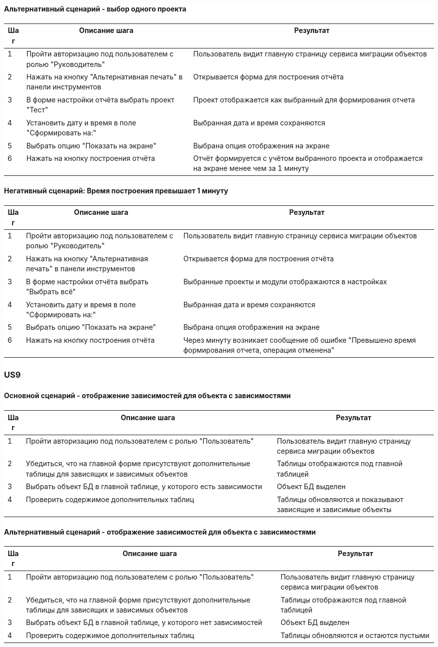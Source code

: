 
####  Альтернативный сценарий - выбор одного проекта

| Шаг | Описание шага                                                  | Результат                                                                                    |
|-----|----------------------------------------------------------------|----------------------------------------------------------------------------------------------|
| 1   | Пройти авторизацию под пользователем с ролью "Руководитель"    | Пользователь видит главную страницу сервиса миграции объектов                                |
| 2   | Нажать на кнопку "Альтернативная печать" в панели инструментов | Открывается форма для построения отчёта                                                      |
| 3   | В форме настройки отчёта выбрать проект "Тест"                 | Проект отображается как выбранный для формирования отчета                                    |
| 4   | Установить дату и время в поле "Сформировать на:"              | Выбранная дата и время сохраняются                                                           |
| 5   | Выбрать опцию "Показать на экране"                             | Выбрана опция отображения на экране                                                          |
| 6   | Нажать на кнопку построения отчёта                             | Отчёт формируется с учётом выбранного проекта и отображается на экране менее чем за 1 минуту |

#### Негативный сценарий: Время построения превышает 1 минуту

| Шаг | Описание шага                                                  | Результат                                                                                           |
|-----|----------------------------------------------------------------|-----------------------------------------------------------------------------------------------------|
| 1   | Пройти авторизацию под пользователем с ролью "Руководитель"    | Пользователь видит главную страницу сервиса миграции объектов                                       |
| 2   | Нажать на кнопку "Альтернативная печать" в панели инструментов | Открывается форма для построения отчёта                                                             |
| 3   | В форме настройки отчёта выбрать "Выбрать всё"                 | Выбранные проекты и модули отображаются в настройках                                                |
| 4   | Установить дату и время в поле "Сформировать на:"              | Выбранная дата и время сохраняются                                                                  |
| 5   | Выбрать опцию "Показать на экране"                             | Выбрана опция отображения на экране                                                                 |
| 6   | Нажать на кнопку построения отчёта                             | Через минуту возникает сообщение об ошибке "Превышено время формирования отчета, операция отменена" |

### US9
#### Основной сценарий - отображение зависимостей для объекта с зависимостями

| Шаг | Описание шага                                                                                          | Результат                                                       |
|-----|--------------------------------------------------------------------------------------------------------|-----------------------------------------------------------------|
| 1   | Пройти авторизацию под пользователем с ролью "Пользователь"                                            | Пользователь видит главную страницу сервиса миграции объектов   |
| 2   | Убедиться, что на главной форме присутствуют дополнительные таблицы для зависящих и зависимых объектов | Таблицы отображаются под главной таблицей                       |
| 3   | Выбрать объект БД в главной таблице, у которого есть зависимости                                       | Объект БД выделен                                               |
| 4   | Проверить содержимое дополнительных таблиц                                                             | Таблицы обновляются и показывают зависящие и зависимые объекты  |

#### Альтернативный сценарий - отображение зависимостей для объекта с зависимостями

| Шаг | Описание шага                                                                                          | Результат                                                     |
|-----|--------------------------------------------------------------------------------------------------------|---------------------------------------------------------------|
| 1   | Пройти авторизацию под пользователем с ролью "Пользователь"                                            | Пользователь видит главную страницу сервиса миграции объектов |
| 2   | Убедиться, что на главной форме присутствуют дополнительные таблицы для зависящих и зависимых объектов | Таблицы отображаются под главной таблицей                     |
| 3   | Выбрать объект БД в главной таблице, у которого нет зависимостей                                       | Объект БД выделен                                             |
| 4   | Проверить содержимое дополнительных таблиц                                                             | Таблицы обновляются и остаются пустыми                        |

